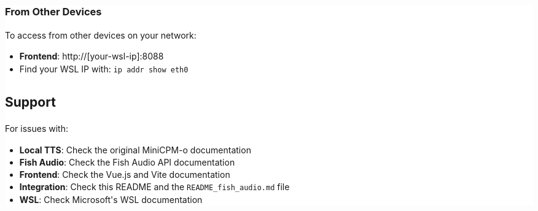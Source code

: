 ### From Other Devices
To access from other devices on your network:
- **Frontend**: http://[your-wsl-ip]:8088
- Find your WSL IP with: `ip addr show eth0`

## Support

For issues with:
- **Local TTS**: Check the original MiniCPM-o documentation
- **Fish Audio**: Check the Fish Audio API documentation
- **Frontend**: Check the Vue.js and Vite documentation
- **Integration**: Check this README and the `README_fish_audio.md` file
- **WSL**: Check Microsoft's WSL documentation 
